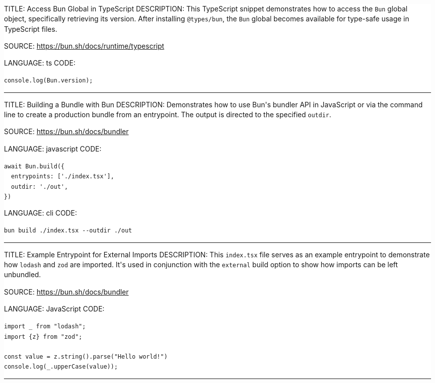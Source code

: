 
TITLE: Access Bun Global in TypeScript
DESCRIPTION: This TypeScript snippet demonstrates how to access the `Bun` global object, specifically retrieving its version. After installing `@types/bun`, the `Bun` global becomes available for type-safe usage in TypeScript files.

SOURCE: https://bun.sh/docs/runtime/typescript

LANGUAGE: ts
CODE:

```
console.log(Bun.version);
```

---

TITLE: Building a Bundle with Bun
DESCRIPTION: Demonstrates how to use Bun's bundler API in JavaScript or via the command line to create a production bundle from an entrypoint. The output is directed to the specified `outdir`.

SOURCE: https://bun.sh/docs/bundler

LANGUAGE: javascript
CODE:

```
await Bun.build({
  entrypoints: ['./index.tsx'],
  outdir: './out',
})
```

LANGUAGE: cli
CODE:

```
bun build ./index.tsx --outdir ./out
```

---

TITLE: Example Entrypoint for External Imports
DESCRIPTION: This `index.tsx` file serves as an example entrypoint to demonstrate how `lodash` and `zod` are imported. It's used in conjunction with the `external` build option to show how imports can be left unbundled.

SOURCE: https://bun.sh/docs/bundler

LANGUAGE: JavaScript
CODE:

```
import _ from "lodash";
import {z} from "zod";

const value = z.string().parse("Hello world!")
console.log(_.upperCase(value));
```

---
